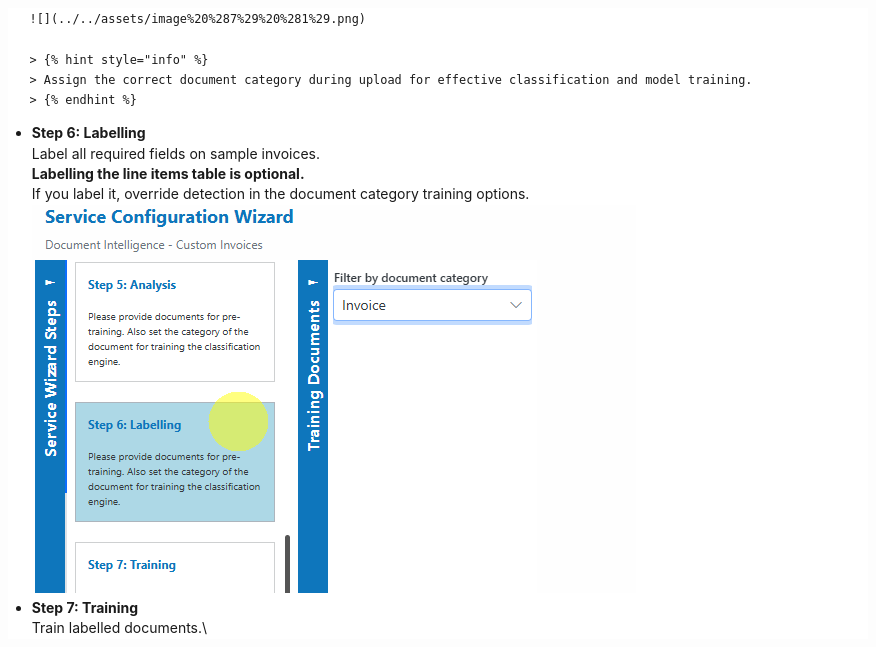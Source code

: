        ![](../../assets/image%20%287%29%20%281%29.png)

       > {% hint style="info" %}
       > Assign the correct document category during upload for effective classification and model training.
       > {% endhint %}
   * **Step 6: Labelling**\
     Label all required fields on sample invoices.\
     **Labelling the line items table is optional.**\
     If you label it, override detection in the document category training options.\
     ![](../../assets/image%20%288%29%20%281%29.png)
   * **Step 7: Training**\
     Train labelled documents.\